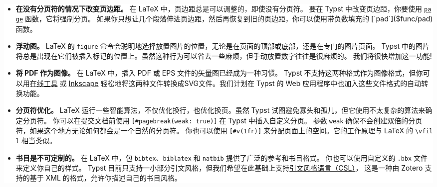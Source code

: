 - **在没有分页符的情况下改变页边距。** 在 LaTeX 中，页边距总是可以调整的，即使没有分页符。
  要在 Typst 中改变页边距，你要使用 [`page`]($func/page) 函数，它将强制分页。
  如果你只想让几个段落伸进页边距，然后再恢复到旧的页边距，你可以使用带负数填充的 [`pad`]($func/pad) 函数。

- **浮动图。** LaTeX 的 `figure` 命令会聪明地选择放置图片的位置，无论是在页面的顶部或底部，还是在专门的图片页面。
  Typst 中的图片将总是出现在它们被插入标记的位置上。虽然这种行为可以省去一些麻烦，但手动放置数字往往是很麻烦的。
  我们将很快增加这一功能!

- **将 PDF 作为图像。** 在 LaTeX 中，插入 PDF 或 EPS 文件的矢量图已经成为一种习惯。
  Typst 不支持这两种格式作为图像格式，但你可以用[在线工具](https://cloudconvert.com/pdf-to-svg)
  或 [Inkscape](https://inkscape.org/) 轻松地将这两种文件转换成SVG文件。我们计划在 Typst 的 Web 应用程序中也加入这些文件格式的自动转换功能。

- **分页符优化。** LaTeX 运行一些智能算法，不仅优化换行，也优化换页。虽然 Typst 试图避免寡头和孤儿，但它使用不太复杂的算法来确定分页符。
  你可以在提交文档前使用 `[#pagebreak(weak: true)]` 在 Typst 中插入自定义分页。
  参数 `weak` 确保不会创建双倍的分页符，如果这个地方无论如何都会是一个自然的分页符。
  你也可以使用 `[#v(1fr)]` 来分配页面上的空间。它的工作原理与 LaTeX 的 `\vfill` 相当类似。

- **书目是不可定制的。** 在 LaTeX 中，包 `bibtex`、`biblatex` 和 `natbib` 提供了广泛的参考和书目格式。
  你也可以使用自定义的 `.bbx` 文件来定义你自己的样式。
  Typst 目前只支持一小部分引文风格，但我们希望在此基础上支持[引文风格语言（CSL）](https://citationstyles.org)，
  这是一种由 Zotero 支持的基于 XML 的格式，允许你描述自己的书目风格。
